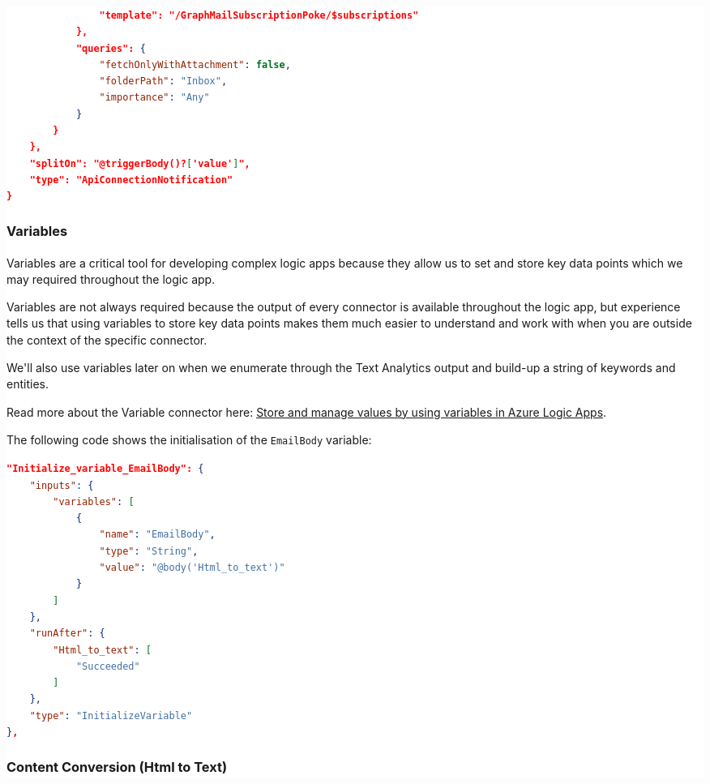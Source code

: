 ```json
                "template": "/GraphMailSubscriptionPoke/$subscriptions"
            },
            "queries": {
                "fetchOnlyWithAttachment": false,
                "folderPath": "Inbox",
                "importance": "Any"
            }
        }
    },
    "splitOn": "@triggerBody()?['value']",
    "type": "ApiConnectionNotification"
}
```

### Variables

Variables are a critical tool for developing complex logic apps because they allow us to set and store key data points which we may required throughout the logic app. 

Variables are not always required because the output of every connector is available throughout the logic app, but experience tells us that using variables to store key data points makes them much easier to understand and work with when you are outside the context of the specific connector.

We'll also use variables later on when we enumerate through the Text Analytics output and build-up a string of keywords and entities.

Read more about the Variable connector here: [Store and manage values by using variables in Azure Logic Apps](https://docs.microsoft.com/en-us/azure/logic-apps/logic-apps-create-variables-store-values).

The following code shows the initialisation of the `EmailBody` variable:

```json
"Initialize_variable_EmailBody": {
    "inputs": {
        "variables": [
            {
                "name": "EmailBody",
                "type": "String",
                "value": "@body('Html_to_text')"
            }
        ]
    },
    "runAfter": {
        "Html_to_text": [
            "Succeeded"
        ]
    },
    "type": "InitializeVariable"
},
```

### Content Conversion (Html to Text)
